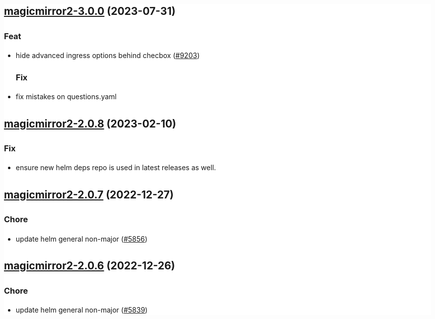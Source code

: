   











## [magicmirror2-3.0.0](https://github.com/truecharts/charts/compare/magicmirror2-2.0.8...magicmirror2-3.0.0) (2023-07-31)

### Feat

- hide advanced ingress options behind checbox ([#9203](https://github.com/truecharts/charts/issues/9203))
  
  ### Fix

- fix mistakes on questions.yaml
  
  


## [magicmirror2-2.0.8](https://github.com/truecharts/charts/compare/magicmirror2-2.0.7...magicmirror2-2.0.8) (2023-02-10)

### Fix

- ensure new helm deps repo is used in latest releases as well.
  
  


## [magicmirror2-2.0.7](https://github.com/truecharts/charts/compare/magicmirror2-2.0.6...magicmirror2-2.0.7) (2022-12-27)

### Chore

- update helm general non-major ([#5856](https://github.com/truecharts/charts/issues/5856))
  
  


## [magicmirror2-2.0.6](https://github.com/truecharts/charts/compare/magicmirror2-2.0.5...magicmirror2-2.0.6) (2022-12-26)

### Chore

- update helm general non-major ([#5839](https://github.com/truecharts/charts/issues/5839))
  
  
